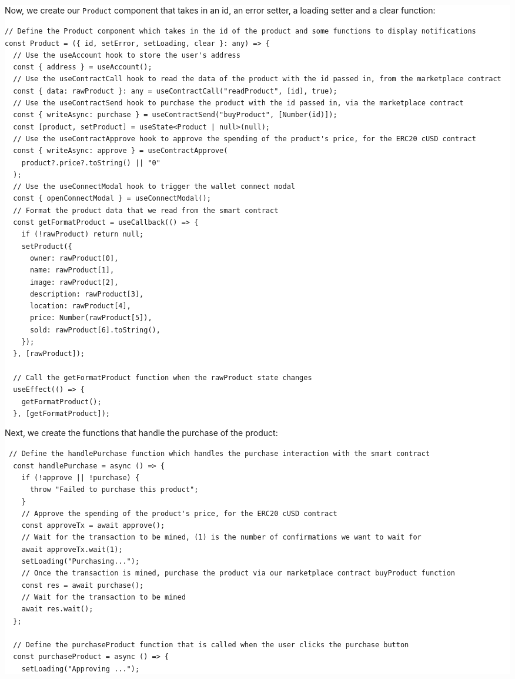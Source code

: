 Now, we create our `Product` component that takes in an id, an error setter, a loading setter and a clear function:
```
// Define the Product component which takes in the id of the product and some functions to display notifications
const Product = ({ id, setError, setLoading, clear }: any) => {
  // Use the useAccount hook to store the user's address
  const { address } = useAccount();
  // Use the useContractCall hook to read the data of the product with the id passed in, from the marketplace contract
  const { data: rawProduct }: any = useContractCall("readProduct", [id], true);
  // Use the useContractSend hook to purchase the product with the id passed in, via the marketplace contract
  const { writeAsync: purchase } = useContractSend("buyProduct", [Number(id)]);
  const [product, setProduct] = useState<Product | null>(null);
  // Use the useContractApprove hook to approve the spending of the product's price, for the ERC20 cUSD contract
  const { writeAsync: approve } = useContractApprove(
    product?.price?.toString() || "0"
  );
  // Use the useConnectModal hook to trigger the wallet connect modal
  const { openConnectModal } = useConnectModal();
  // Format the product data that we read from the smart contract
  const getFormatProduct = useCallback(() => {
    if (!rawProduct) return null;
    setProduct({
      owner: rawProduct[0],
      name: rawProduct[1],
      image: rawProduct[2],
      description: rawProduct[3],
      location: rawProduct[4],
      price: Number(rawProduct[5]),
      sold: rawProduct[6].toString(),
    });
  }, [rawProduct]);

  // Call the getFormatProduct function when the rawProduct state changes
  useEffect(() => {
    getFormatProduct();
  }, [getFormatProduct]);
```

Next, we create the functions that handle the purchase of the product:
```
 // Define the handlePurchase function which handles the purchase interaction with the smart contract
  const handlePurchase = async () => {
    if (!approve || !purchase) {
      throw "Failed to purchase this product";
    }
    // Approve the spending of the product's price, for the ERC20 cUSD contract
    const approveTx = await approve();
    // Wait for the transaction to be mined, (1) is the number of confirmations we want to wait for
    await approveTx.wait(1);
    setLoading("Purchasing...");
    // Once the transaction is mined, purchase the product via our marketplace contract buyProduct function
    const res = await purchase();
    // Wait for the transaction to be mined
    await res.wait();
  };

  // Define the purchaseProduct function that is called when the user clicks the purchase button
  const purchaseProduct = async () => {
    setLoading("Approving ...");
```